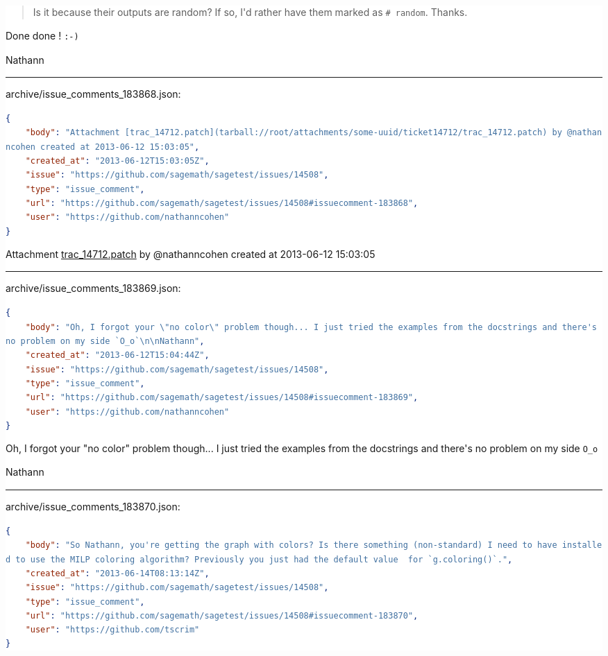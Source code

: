 > Is it because their outputs are random? If so, I'd rather have them marked as `# random`. Thanks.

Done done ! `:-)`

Nathann



---

archive/issue_comments_183868.json:
```json
{
    "body": "Attachment [trac_14712.patch](tarball://root/attachments/some-uuid/ticket14712/trac_14712.patch) by @nathanncohen created at 2013-06-12 15:03:05",
    "created_at": "2013-06-12T15:03:05Z",
    "issue": "https://github.com/sagemath/sagetest/issues/14508",
    "type": "issue_comment",
    "url": "https://github.com/sagemath/sagetest/issues/14508#issuecomment-183868",
    "user": "https://github.com/nathanncohen"
}
```

Attachment [trac_14712.patch](tarball://root/attachments/some-uuid/ticket14712/trac_14712.patch) by @nathanncohen created at 2013-06-12 15:03:05



---

archive/issue_comments_183869.json:
```json
{
    "body": "Oh, I forgot your \"no color\" problem though... I just tried the examples from the docstrings and there's no problem on my side `O_o`\n\nNathann",
    "created_at": "2013-06-12T15:04:44Z",
    "issue": "https://github.com/sagemath/sagetest/issues/14508",
    "type": "issue_comment",
    "url": "https://github.com/sagemath/sagetest/issues/14508#issuecomment-183869",
    "user": "https://github.com/nathanncohen"
}
```

Oh, I forgot your "no color" problem though... I just tried the examples from the docstrings and there's no problem on my side `O_o`

Nathann



---

archive/issue_comments_183870.json:
```json
{
    "body": "So Nathann, you're getting the graph with colors? Is there something (non-standard) I need to have installed to use the MILP coloring algorithm? Previously you just had the default value  for `g.coloring()`.",
    "created_at": "2013-06-14T08:13:14Z",
    "issue": "https://github.com/sagemath/sagetest/issues/14508",
    "type": "issue_comment",
    "url": "https://github.com/sagemath/sagetest/issues/14508#issuecomment-183870",
    "user": "https://github.com/tscrim"
}
```
